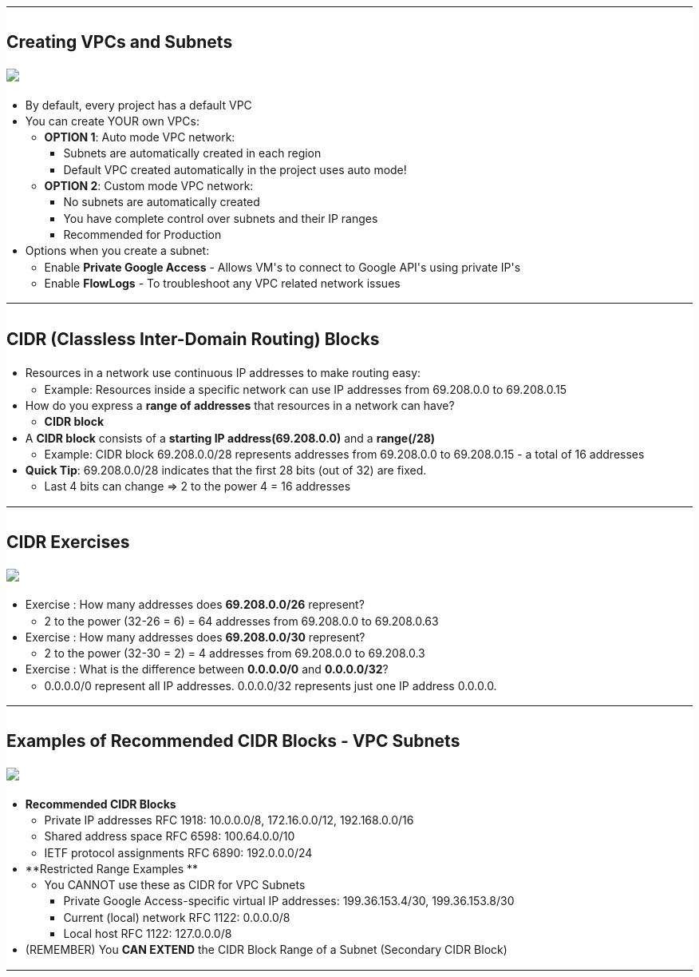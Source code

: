 
---
## Creating VPCs and Subnets

![](images/02-architecture/00-public-private-subnet.png)

- By default, every project has a default VPC
- You can create YOUR own VPCs:
	- **OPTION 1**: Auto mode VPC network:
		- Subnets are automatically created in each region 
		- Default VPC created automatically in the project uses auto mode!
	- **OPTION 2**: Custom mode VPC network:
		- No subnets are automatically created
		- You have complete control over subnets and their IP ranges
		- Recommended for Production
- Options when you create a subnet:
	- Enable **Private Google Access** - Allows VM's to connect to Google API's using private IP's
	- Enable **FlowLogs** - To troubleshoot any VPC related network issues

---
## CIDR (Classless Inter-Domain Routing) Blocks
- Resources in a network use continuous IP addresses to make routing easy:
	- Example: Resources inside a specific network can use IP addresses from 69.208.0.0 to 69.208.0.15
- How do you express a **range of addresses** that resources in a network can have?
	- **CIDR block**
- A **CIDR block** consists of a **starting IP address(69.208.0.0)** and a **range(/28)**
	- Example: CIDR block 69.208.0.0/28 represents addresses from 69.208.0.0 to 69.208.0.15 - a total of 16 addresses
- **Quick Tip**: 69.208.0.0/28 indicates that the first 28 bits (out of 32) are fixed. 
	- Last 4 bits can change => 2 to the power 4  = 16 addresses

---
## CIDR Exercises
![](images/aws/cidr-examples.png)
- Exercise : How many addresses does **69.208.0.0/26** represent?
	- 2 to the power (32-26 = 6) = 64 addresses from 69.208.0.0 to 69.208.0.63
- Exercise : How many addresses does **69.208.0.0/30** represent?
	- 2 to the power (32-30 = 2) = 4 addresses from 69.208.0.0 to 69.208.0.3
- Exercise : What is the difference between **0.0.0.0/0** and **0.0.0.0/32**?
	- 0.0.0.0/0 represent all IP addresses. 0.0.0.0/32 represents just one IP address 0.0.0.0.

---
## Examples of Recommended CIDR Blocks - VPC Subnets

![](./images/00-icons/gcp/vpc.png)
- **Recommended CIDR Blocks**
	- Private IP addresses RFC 1918: 10.0.0.0/8,  172.16.0.0/12, 192.168.0.0/16
	- Shared address space RFC 6598: 100.64.0.0/10	
	- IETF protocol assignments RFC 6890: 192.0.0.0/24	
- **Restricted Range Examples **
	- You CANNOT use these as CIDR for VPC Subnets
		- Private Google Access-specific virtual IP addresses: 199.36.153.4/30, 199.36.153.8/30
		- Current (local) network RFC 1122: 0.0.0.0/8
		- Local host RFC 1122: 127.0.0.0/8	
- (REMEMBER) You **CAN EXTEND** the CIDR Block Range of a Subnet (Secondary CIDR Block)

---